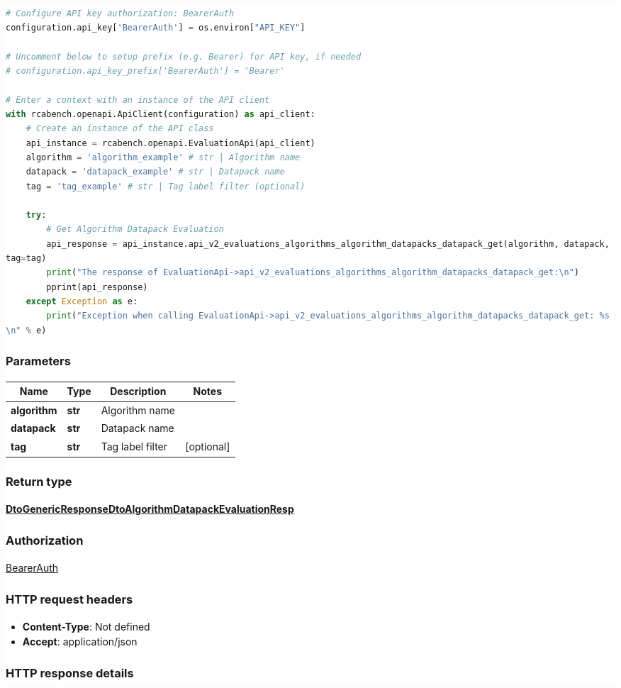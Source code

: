 ```python
# Configure API key authorization: BearerAuth
configuration.api_key['BearerAuth'] = os.environ["API_KEY"]

# Uncomment below to setup prefix (e.g. Bearer) for API key, if needed
# configuration.api_key_prefix['BearerAuth'] = 'Bearer'

# Enter a context with an instance of the API client
with rcabench.openapi.ApiClient(configuration) as api_client:
    # Create an instance of the API class
    api_instance = rcabench.openapi.EvaluationApi(api_client)
    algorithm = 'algorithm_example' # str | Algorithm name
    datapack = 'datapack_example' # str | Datapack name
    tag = 'tag_example' # str | Tag label filter (optional)

    try:
        # Get Algorithm Datapack Evaluation
        api_response = api_instance.api_v2_evaluations_algorithms_algorithm_datapacks_datapack_get(algorithm, datapack, tag=tag)
        print("The response of EvaluationApi->api_v2_evaluations_algorithms_algorithm_datapacks_datapack_get:\n")
        pprint(api_response)
    except Exception as e:
        print("Exception when calling EvaluationApi->api_v2_evaluations_algorithms_algorithm_datapacks_datapack_get: %s\n" % e)
```



### Parameters


Name | Type | Description  | Notes
------------- | ------------- | ------------- | -------------
 **algorithm** | **str**| Algorithm name | 
 **datapack** | **str**| Datapack name | 
 **tag** | **str**| Tag label filter | [optional] 

### Return type

[**DtoGenericResponseDtoAlgorithmDatapackEvaluationResp**](DtoGenericResponseDtoAlgorithmDatapackEvaluationResp.md)

### Authorization

[BearerAuth](../README.md#BearerAuth)

### HTTP request headers

 - **Content-Type**: Not defined
 - **Accept**: application/json

### HTTP response details

